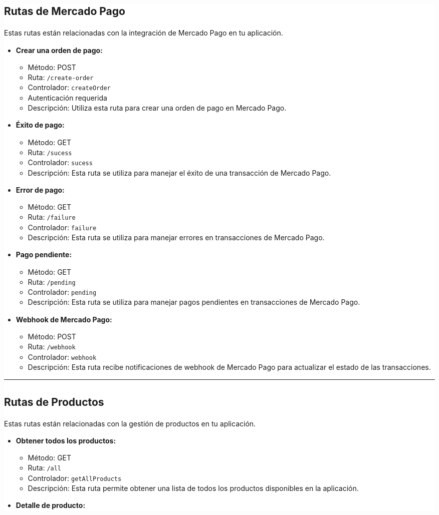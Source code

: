 
## Rutas de Mercado Pago

Estas rutas están relacionadas con la integración de Mercado Pago en tu aplicación.

- **Crear una orden de pago:**

  - Método: POST
  - Ruta: `/create-order`
  - Controlador: `createOrder`
  - Autenticación requerida
  - Descripción: Utiliza esta ruta para crear una orden de pago en Mercado Pago.

- **Éxito de pago:**

  - Método: GET
  - Ruta: `/sucess`
  - Controlador: `sucess`
  - Descripción: Esta ruta se utiliza para manejar el éxito de una transacción de Mercado Pago.

- **Error de pago:**

  - Método: GET
  - Ruta: `/failure`
  - Controlador: `failure`
  - Descripción: Esta ruta se utiliza para manejar errores en transacciones de Mercado Pago.

- **Pago pendiente:**

  - Método: GET
  - Ruta: `/pending`
  - Controlador: `pending`
  - Descripción: Esta ruta se utiliza para manejar pagos pendientes en transacciones de Mercado Pago.

- **Webhook de Mercado Pago:**

  - Método: POST
  - Ruta: `/webhook`
  - Controlador: `webhook`
  - Descripción: Esta ruta recibe notificaciones de webhook de Mercado Pago para actualizar el estado de las transacciones.

---

## Rutas de Productos

Estas rutas están relacionadas con la gestión de productos en tu aplicación.

- **Obtener todos los productos:**

  - Método: GET
  - Ruta: `/all`
  - Controlador: `getAllProducts`
  - Descripción: Esta ruta permite obtener una lista de todos los productos disponibles en la aplicación.

- **Detalle de producto:**

